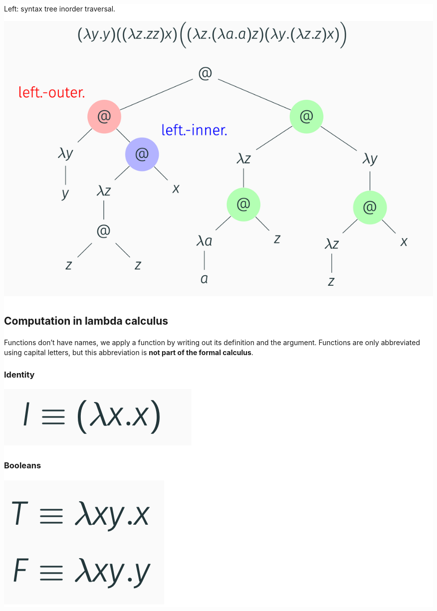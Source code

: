 Left: syntax tree inorder traversal.

![image.png](assets/image%2038.png)

## Computation in lambda calculus

Functions don’t have names, we apply a function by writing out its definition and the argument. Functions are only abbreviated using capital letters, but this abbreviation is **not part of the formal calculus**.

### Identity

![image.png](assets/image%2039.png)

### Booleans

![image.png](assets/image%2040.png)
